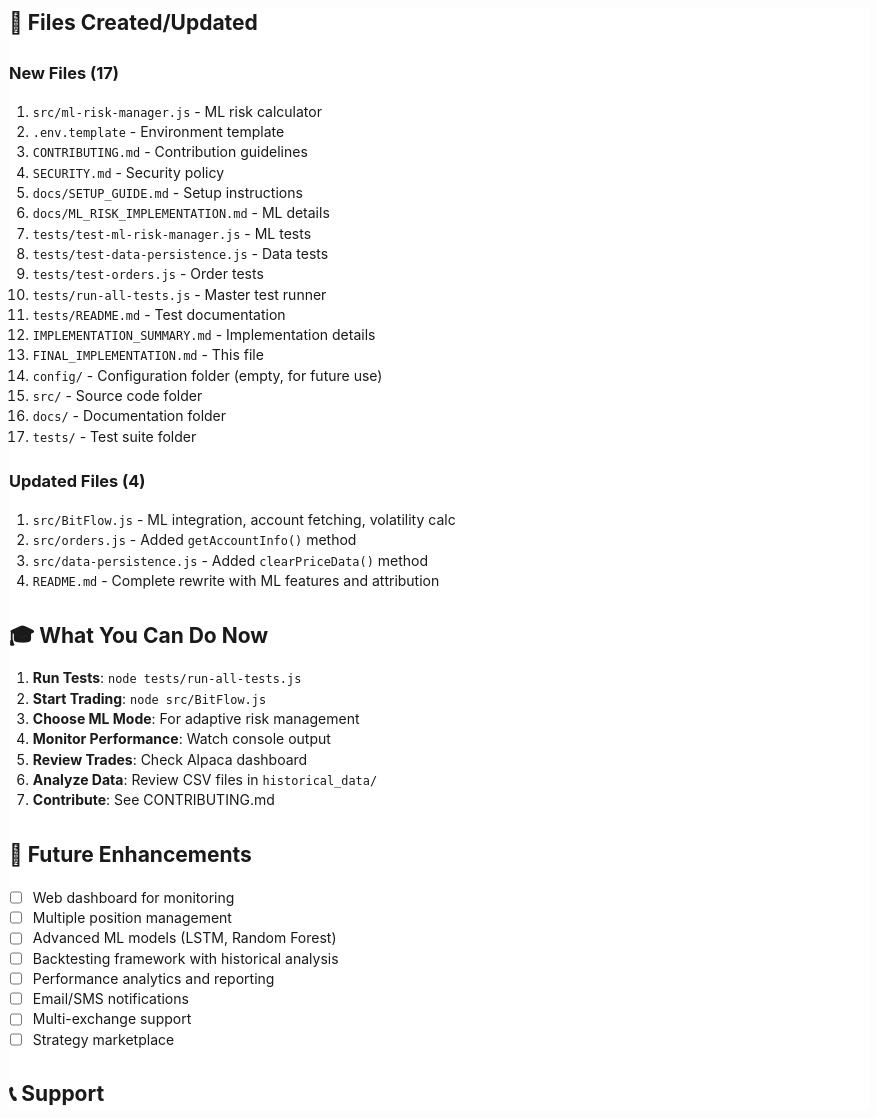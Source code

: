## 📝 Files Created/Updated

### New Files (17)
1. `src/ml-risk-manager.js` - ML risk calculator
2. `.env.template` - Environment template
3. `CONTRIBUTING.md` - Contribution guidelines
4. `SECURITY.md` - Security policy
5. `docs/SETUP_GUIDE.md` - Setup instructions
6. `docs/ML_RISK_IMPLEMENTATION.md` - ML details
7. `tests/test-ml-risk-manager.js` - ML tests
8. `tests/test-data-persistence.js` - Data tests
9. `tests/test-orders.js` - Order tests
10. `tests/run-all-tests.js` - Master test runner
11. `tests/README.md` - Test documentation
12. `IMPLEMENTATION_SUMMARY.md` - Implementation details
13. `FINAL_IMPLEMENTATION.md` - This file
14. `config/` - Configuration folder (empty, for future use)
15. `src/` - Source code folder
16. `docs/` - Documentation folder
17. `tests/` - Test suite folder

### Updated Files (4)
1. `src/BitFlow.js` - ML integration, account fetching, volatility calc
2. `src/orders.js` - Added `getAccountInfo()` method
3. `src/data-persistence.js` - Added `clearPriceData()` method
4. `README.md` - Complete rewrite with ML features and attribution

## 🎓 What You Can Do Now

1. **Run Tests**: `node tests/run-all-tests.js`
2. **Start Trading**: `node src/BitFlow.js`
3. **Choose ML Mode**: For adaptive risk management
4. **Monitor Performance**: Watch console output
5. **Review Trades**: Check Alpaca dashboard
6. **Analyze Data**: Review CSV files in `historical_data/`
7. **Contribute**: See CONTRIBUTING.md

## 🔮 Future Enhancements

- [ ] Web dashboard for monitoring
- [ ] Multiple position management
- [ ] Advanced ML models (LSTM, Random Forest)
- [ ] Backtesting framework with historical analysis
- [ ] Performance analytics and reporting
- [ ] Email/SMS notifications
- [ ] Multi-exchange support
- [ ] Strategy marketplace

## 📞 Support
